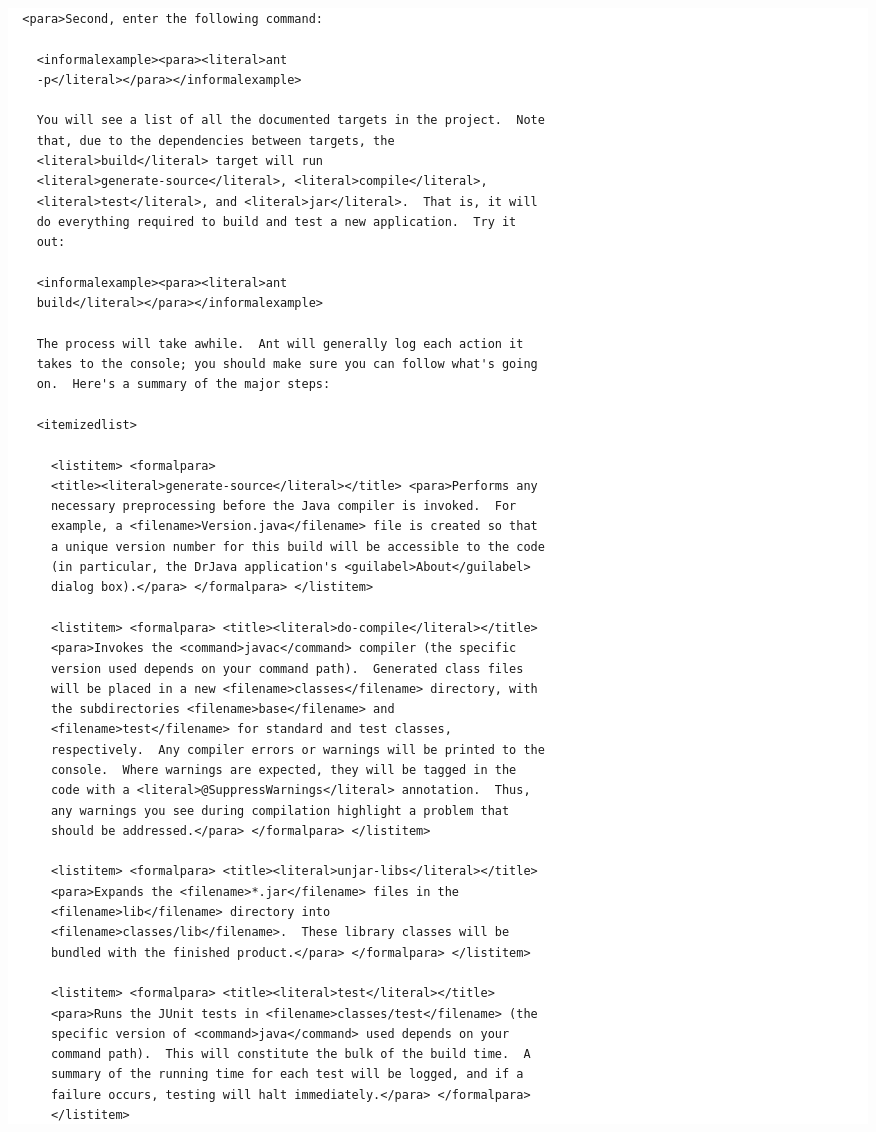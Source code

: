       <para>Second, enter the following command:
        
        <informalexample><para><literal>ant
        -p</literal></para></informalexample>
        
        You will see a list of all the documented targets in the project.  Note
        that, due to the dependencies between targets, the
        <literal>build</literal> target will run
        <literal>generate-source</literal>, <literal>compile</literal>,
        <literal>test</literal>, and <literal>jar</literal>.  That is, it will
        do everything required to build and test a new application.  Try it
        out:
        
        <informalexample><para><literal>ant
        build</literal></para></informalexample>
        
        The process will take awhile.  Ant will generally log each action it
        takes to the console; you should make sure you can follow what's going
        on.  Here's a summary of the major steps:
        
        <itemizedlist>
        
          <listitem> <formalpara>
          <title><literal>generate-source</literal></title> <para>Performs any
          necessary preprocessing before the Java compiler is invoked.  For
          example, a <filename>Version.java</filename> file is created so that
          a unique version number for this build will be accessible to the code
          (in particular, the DrJava application's <guilabel>About</guilabel>
          dialog box).</para> </formalpara> </listitem>
        
          <listitem> <formalpara> <title><literal>do-compile</literal></title>
          <para>Invokes the <command>javac</command> compiler (the specific
          version used depends on your command path).  Generated class files
          will be placed in a new <filename>classes</filename> directory, with
          the subdirectories <filename>base</filename> and
          <filename>test</filename> for standard and test classes,
          respectively.  Any compiler errors or warnings will be printed to the
          console.  Where warnings are expected, they will be tagged in the
          code with a <literal>@SuppressWarnings</literal> annotation.  Thus,
          any warnings you see during compilation highlight a problem that
          should be addressed.</para> </formalpara> </listitem>

          <listitem> <formalpara> <title><literal>unjar-libs</literal></title>
          <para>Expands the <filename>*.jar</filename> files in the
          <filename>lib</filename> directory into
          <filename>classes/lib</filename>.  These library classes will be
          bundled with the finished product.</para> </formalpara> </listitem>
        
          <listitem> <formalpara> <title><literal>test</literal></title>
          <para>Runs the JUnit tests in <filename>classes/test</filename> (the
          specific version of <command>java</command> used depends on your
          command path).  This will constitute the bulk of the build time.  A
          summary of the running time for each test will be logged, and if a
          failure occurs, testing will halt immediately.</para> </formalpara>
          </listitem>
        